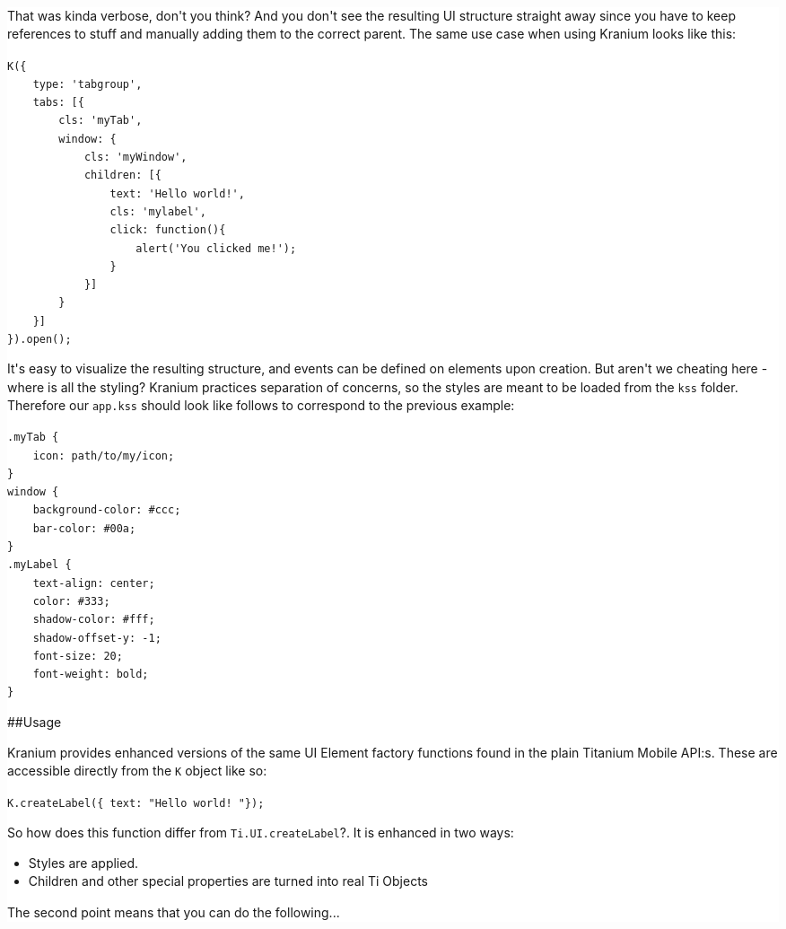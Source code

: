 That was kinda verbose, don't you think? And you don't see the resulting UI structure straight away since you have to keep references to stuff and manually adding them to the correct parent. The same use case when using Kranium looks like this:

	K({
	    type: 'tabgroup',
	    tabs: [{
	        cls: 'myTab',
	        window: {
	            cls: 'myWindow',
	            children: [{
	                text: 'Hello world!',
	                cls: 'mylabel',
	                click: function(){
	                    alert('You clicked me!');
	                }
	            }]
	        }
	    }]
	}).open();

It's easy to visualize the resulting structure, and events can be defined on elements upon creation. But aren't we cheating here - where is all the styling? Kranium practices separation of concerns, so the styles are meant to be loaded from the `kss` folder. Therefore our `app.kss` should look like follows to correspond to the previous example:

	.myTab { 
	    icon: path/to/my/icon; 
	}
	window {
	    background-color: #ccc;
	    bar-color: #00a;
	}
	.myLabel {
	    text-align: center;
	    color: #333;
	    shadow-color: #fff;
	    shadow-offset-y: -1;
	    font-size: 20;
	    font-weight: bold;
	}

##Usage

Kranium provides enhanced versions of the same UI Element factory functions found in the plain Titanium Mobile API:s. These are accessible directly from the `K` object like so:

    K.createLabel({ text: "Hello world! "});

So how does this function differ from `Ti.UI.createLabel`?. It is enhanced in two ways:

* Styles are applied.
* Children and other special properties are turned into real Ti Objects

The second point means that you can do the following...
